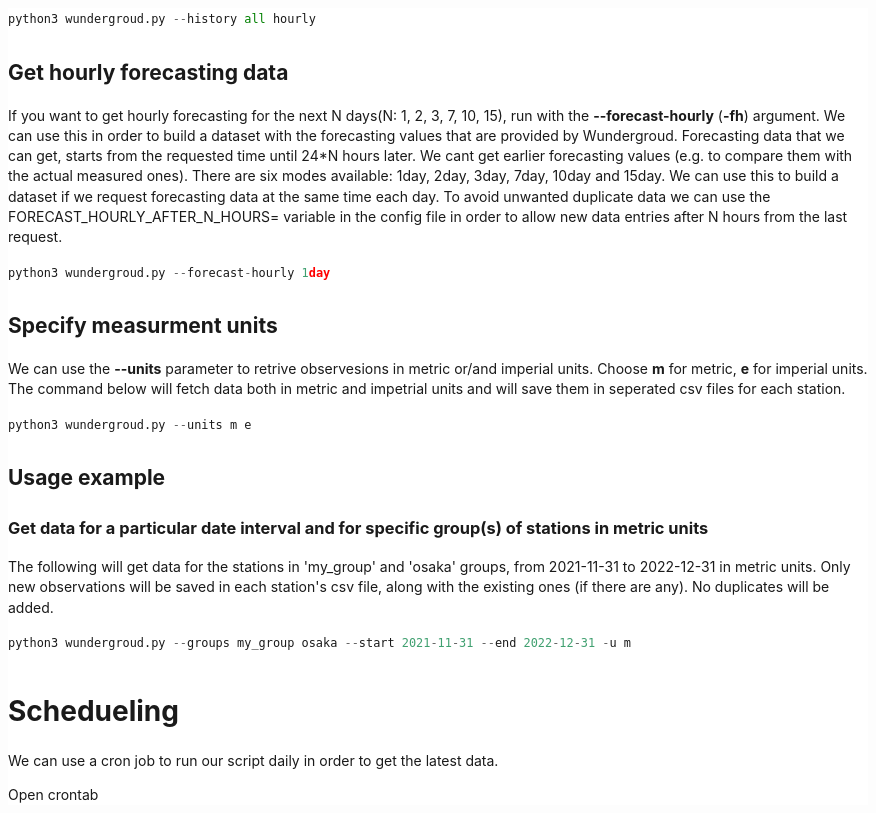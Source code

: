 ```python
python3 wundergroud.py --history all hourly
```


## Get hourly forecasting data
If you want to get hourly forecasting for the next N days(N: 1, 2, 3, 7, 10, 15), run with the **--forecast-hourly** (**-fh**) argument.
We can use this in order to build a dataset with the forecasting values that are provided by Wundergroud.
Forecasting data that we can get, starts from the requested time until 24\*N hours later. We cant get earlier forecasting values (e.g. to compare them with the actual measured ones).
There are six modes available: 1day, 2day, 3day, 7day, 10day and 15day. We can use this to build a dataset if we request forecasting data at the same time each day. To avoid unwanted duplicate data we can use the FORECAST_HOURLY_AFTER_N_HOURS= variable in the config file in order to allow new data entries after N hours from the last request.


```python
python3 wundergroud.py --forecast-hourly 1day
```

## Specify measurment units
We can use the **--units** parameter to retrive observesions in metric or/and imperial units. Choose **m** for metric, **e** for imperial units.
The command below will fetch data both in metric and impetrial units and will save them in seperated csv files for each station.

```python
python3 wundergroud.py --units m e
```



## Usage example

### Get data for a particular date interval and for specific group(s) of stations in metric units

The following will get data for the stations in 'my_group' and 'osaka' groups, from 2021-11-31 to 2022-12-31 in metric units.
Only new observations will be saved in each station's csv file, along with the existing ones (if there are any). No duplicates will be added.

```python
python3 wundergroud.py --groups my_group osaka --start 2021-11-31 --end 2022-12-31 -u m
```


# Schedueling

We can use a cron job to run our script daily in order to get the latest data.


Open crontab
